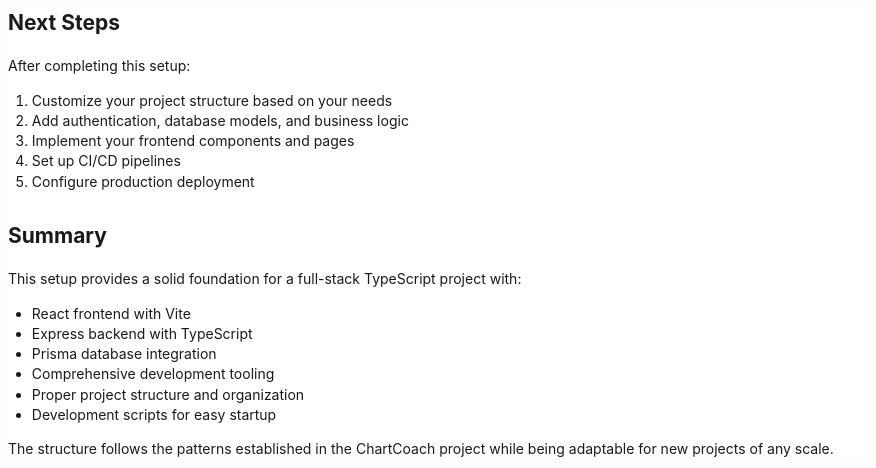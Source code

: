 ## Next Steps

After completing this setup:
1. Customize your project structure based on your needs
2. Add authentication, database models, and business logic
3. Implement your frontend components and pages
4. Set up CI/CD pipelines
5. Configure production deployment

## Summary

This setup provides a solid foundation for a full-stack TypeScript project with:
- React frontend with Vite
- Express backend with TypeScript
- Prisma database integration
- Comprehensive development tooling
- Proper project structure and organization
- Development scripts for easy startup

The structure follows the patterns established in the ChartCoach project while being adaptable for new projects of any scale.

